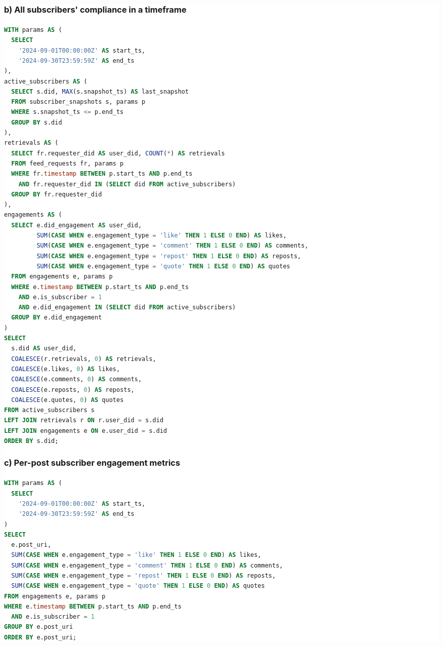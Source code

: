 ### b) All subscribers' compliance in a timeframe
```sql
WITH params AS (
  SELECT 
    '2024-09-01T00:00:00Z' AS start_ts,
    '2024-09-30T23:59:59Z' AS end_ts
),
active_subscribers AS (
  SELECT s.did, MAX(s.snapshot_ts) AS last_snapshot
  FROM subscriber_snapshots s, params p
  WHERE s.snapshot_ts <= p.end_ts
  GROUP BY s.did
),
retrievals AS (
  SELECT fr.requester_did AS user_did, COUNT(*) AS retrievals
  FROM feed_requests fr, params p
  WHERE fr.timestamp BETWEEN p.start_ts AND p.end_ts
    AND fr.requester_did IN (SELECT did FROM active_subscribers)
  GROUP BY fr.requester_did
),
engagements AS (
  SELECT e.did_engagement AS user_did,
         SUM(CASE WHEN e.engagement_type = 'like' THEN 1 ELSE 0 END) AS likes,
         SUM(CASE WHEN e.engagement_type = 'comment' THEN 1 ELSE 0 END) AS comments,
         SUM(CASE WHEN e.engagement_type = 'repost' THEN 1 ELSE 0 END) AS reposts,
         SUM(CASE WHEN e.engagement_type = 'quote' THEN 1 ELSE 0 END) AS quotes
  FROM engagements e, params p
  WHERE e.timestamp BETWEEN p.start_ts AND p.end_ts
    AND e.is_subscriber = 1
    AND e.did_engagement IN (SELECT did FROM active_subscribers)
  GROUP BY e.did_engagement
)
SELECT
  s.did AS user_did,
  COALESCE(r.retrievals, 0) AS retrievals,
  COALESCE(e.likes, 0) AS likes,
  COALESCE(e.comments, 0) AS comments,
  COALESCE(e.reposts, 0) AS reposts,
  COALESCE(e.quotes, 0) AS quotes
FROM active_subscribers s
LEFT JOIN retrievals r ON r.user_did = s.did
LEFT JOIN engagements e ON e.user_did = s.did
ORDER BY s.did;
```

### c) Per-post subscriber engagement metrics
```sql
WITH params AS (
  SELECT 
    '2024-09-01T00:00:00Z' AS start_ts,
    '2024-09-30T23:59:59Z' AS end_ts
)
SELECT
  e.post_uri,
  SUM(CASE WHEN e.engagement_type = 'like' THEN 1 ELSE 0 END) AS likes,
  SUM(CASE WHEN e.engagement_type = 'comment' THEN 1 ELSE 0 END) AS comments,
  SUM(CASE WHEN e.engagement_type = 'repost' THEN 1 ELSE 0 END) AS reposts,
  SUM(CASE WHEN e.engagement_type = 'quote' THEN 1 ELSE 0 END) AS quotes
FROM engagements e, params p
WHERE e.timestamp BETWEEN p.start_ts AND p.end_ts
  AND e.is_subscriber = 1
GROUP BY e.post_uri
ORDER BY e.post_uri;
```